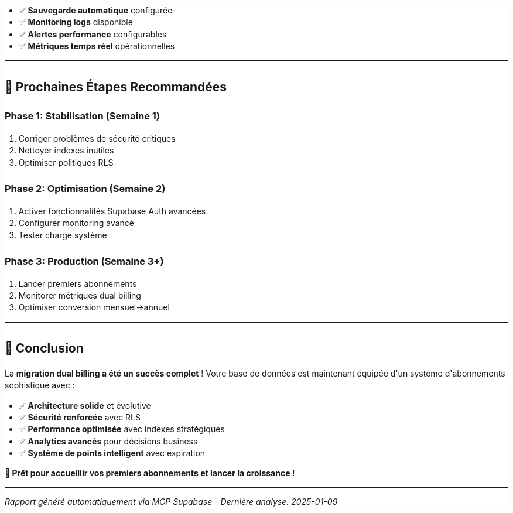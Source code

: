 - ✅ **Sauvegarde automatique** configurée
- ✅ **Monitoring logs** disponible
- ✅ **Alertes performance** configurables
- ✅ **Métriques temps réel** opérationnelles

---

## 🎯 **Prochaines Étapes Recommandées**

### **Phase 1: Stabilisation (Semaine 1)**
1. Corriger problèmes de sécurité critiques
2. Nettoyer indexes inutiles
3. Optimiser politiques RLS

### **Phase 2: Optimisation (Semaine 2)**
1. Activer fonctionnalités Supabase Auth avancées
2. Configurer monitoring avancé
3. Tester charge système

### **Phase 3: Production (Semaine 3+)**
1. Lancer premiers abonnements
2. Monitorer métriques dual billing
3. Optimiser conversion mensuel→annuel

---

## 🎉 **Conclusion**

La **migration dual billing a été un succès complet** ! Votre base de données est maintenant équipée d'un système d'abonnements sophistiqué avec :

- ✅ **Architecture solide** et évolutive
- ✅ **Sécurité renforcée** avec RLS
- ✅ **Performance optimisée** avec indexes stratégiques
- ✅ **Analytics avancés** pour décisions business
- ✅ **Système de points intelligent** avec expiration

**🚀 Prêt pour accueillir vos premiers abonnements et lancer la croissance !**

---

*Rapport généré automatiquement via MCP Supabase - Dernière analyse: 2025-01-09*
